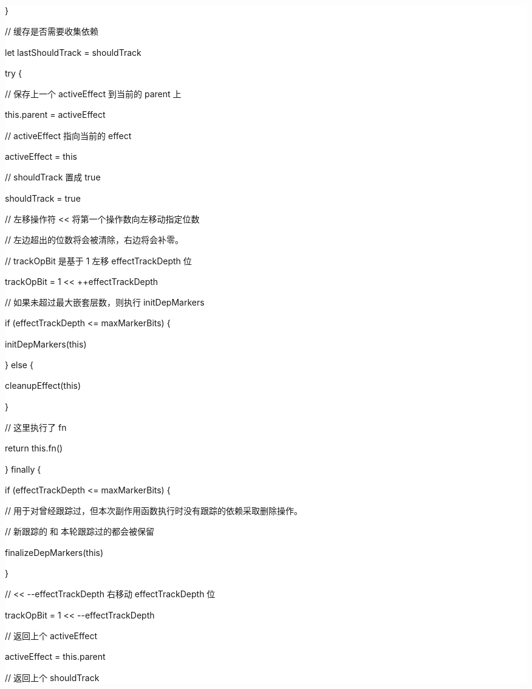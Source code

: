 }

// 缓存是否需要收集依赖

let lastShouldTrack = shouldTrack

try {

// 保存上一个 activeEffect 到当前的 parent 上

this.parent = activeEffect

// activeEffect 指向当前的 effect

activeEffect = this

// shouldTrack 置成 true

shouldTrack = true

// 左移操作符 \<\< 将第一个操作数向左移动指定位数

// 左边超出的位数将会被清除，右边将会补零。

// trackOpBit 是基于 1 左移 effectTrackDepth 位

trackOpBit = 1 \<\< ++effectTrackDepth

// 如果未超过最大嵌套层数，则执行 initDepMarkers

if (effectTrackDepth \<= maxMarkerBits) {

initDepMarkers(this)

} else {

cleanupEffect(this)

}

// 这里执行了 fn

return this.fn()

} finally {

if (effectTrackDepth \<= maxMarkerBits) {

// 用于对曾经跟踪过，但本次副作用函数执行时没有跟踪的依赖采取删除操作。

// 新跟踪的 和 本轮跟踪过的都会被保留

finalizeDepMarkers(this)

}

// \<\< \--effectTrackDepth 右移动 effectTrackDepth 位

trackOpBit = 1 \<\< \--effectTrackDepth

// 返回上个 activeEffect

activeEffect = this.parent

// 返回上个 shouldTrack
